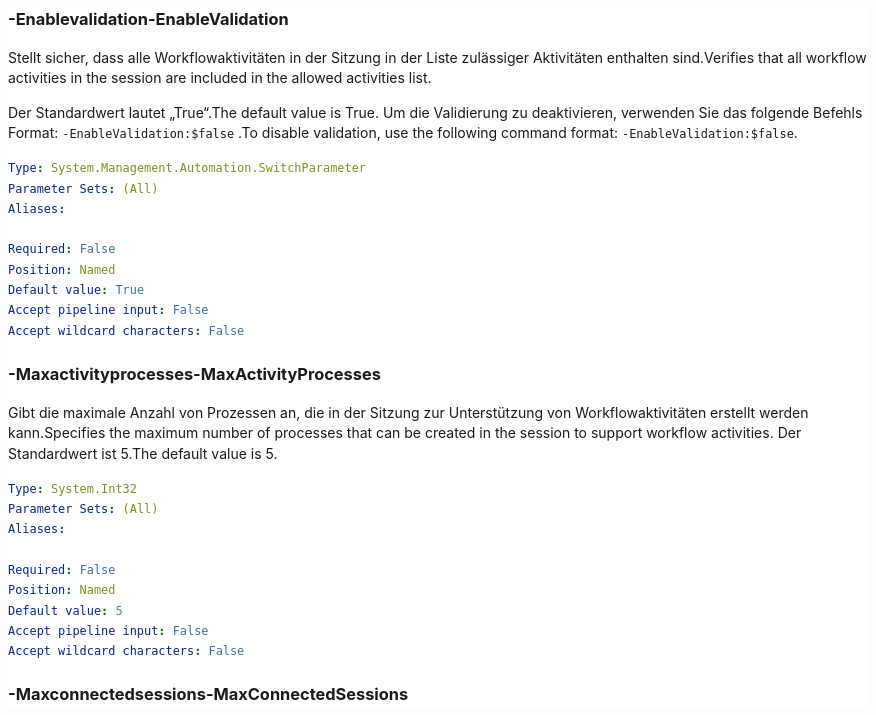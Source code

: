 ### <span data-ttu-id="77398-135">-Enablevalidation</span><span class="sxs-lookup"><span data-stu-id="77398-135">-EnableValidation</span></span>

<span data-ttu-id="77398-136">Stellt sicher, dass alle Workflowaktivitäten in der Sitzung in der Liste zulässiger Aktivitäten enthalten sind.</span><span class="sxs-lookup"><span data-stu-id="77398-136">Verifies that all workflow activities in the session are included in the allowed activities list.</span></span>

<span data-ttu-id="77398-137">Der Standardwert lautet „True“.</span><span class="sxs-lookup"><span data-stu-id="77398-137">The default value is True.</span></span> <span data-ttu-id="77398-138">Um die Validierung zu deaktivieren, verwenden Sie das folgende Befehls Format: `-EnableValidation:$false` .</span><span class="sxs-lookup"><span data-stu-id="77398-138">To disable validation, use the following command format: `-EnableValidation:$false`.</span></span>

```yaml
Type: System.Management.Automation.SwitchParameter
Parameter Sets: (All)
Aliases:

Required: False
Position: Named
Default value: True
Accept pipeline input: False
Accept wildcard characters: False
```

### <span data-ttu-id="77398-139">-Maxactivityprocesses</span><span class="sxs-lookup"><span data-stu-id="77398-139">-MaxActivityProcesses</span></span>

<span data-ttu-id="77398-140">Gibt die maximale Anzahl von Prozessen an, die in der Sitzung zur Unterstützung von Workflowaktivitäten erstellt werden kann.</span><span class="sxs-lookup"><span data-stu-id="77398-140">Specifies the maximum number of processes that can be created in the session to support workflow activities.</span></span> <span data-ttu-id="77398-141">Der Standardwert ist 5.</span><span class="sxs-lookup"><span data-stu-id="77398-141">The default value is 5.</span></span>

```yaml
Type: System.Int32
Parameter Sets: (All)
Aliases:

Required: False
Position: Named
Default value: 5
Accept pipeline input: False
Accept wildcard characters: False
```

### <span data-ttu-id="77398-142">-Maxconnectedsessions</span><span class="sxs-lookup"><span data-stu-id="77398-142">-MaxConnectedSessions</span></span>

